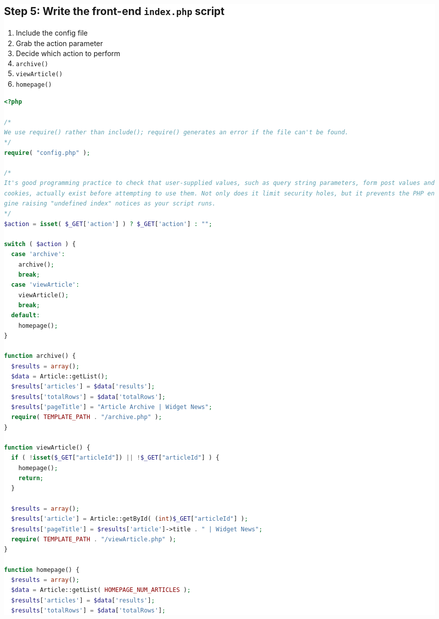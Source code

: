 

## Step 5: Write the front-end `index.php` script

1. Include the config file
2. Grab the action parameter
3. Decide which action to perform
4. `archive()`
5. `viewArticle()`
6. `homepage()`

```php
<?php

/*
We use require() rather than include(); require() generates an error if the file can't be found.
*/
require( "config.php" );  

/*
It's good programming practice to check that user-supplied values, such as query string parameters, form post values and cookies, actually exist before attempting to use them. Not only does it limit security holes, but it prevents the PHP engine raising "undefined index" notices as your script runs.
*/
$action = isset( $_GET['action'] ) ? $_GET['action'] : "";

switch ( $action ) {
  case 'archive':
    archive();
    break;
  case 'viewArticle':
    viewArticle();
    break;
  default:
    homepage();
}

function archive() {
  $results = array();
  $data = Article::getList();
  $results['articles'] = $data['results'];
  $results['totalRows'] = $data['totalRows'];
  $results['pageTitle'] = "Article Archive | Widget News";
  require( TEMPLATE_PATH . "/archive.php" );
}

function viewArticle() {
  if ( !isset($_GET["articleId"]) || !$_GET["articleId"] ) {
    homepage();
    return;
  }

  $results = array();
  $results['article'] = Article::getById( (int)$_GET["articleId"] );
  $results['pageTitle'] = $results['article']->title . " | Widget News";
  require( TEMPLATE_PATH . "/viewArticle.php" );
}

function homepage() {
  $results = array();
  $data = Article::getList( HOMEPAGE_NUM_ARTICLES );
  $results['articles'] = $data['results'];
  $results['totalRows'] = $data['totalRows'];
```